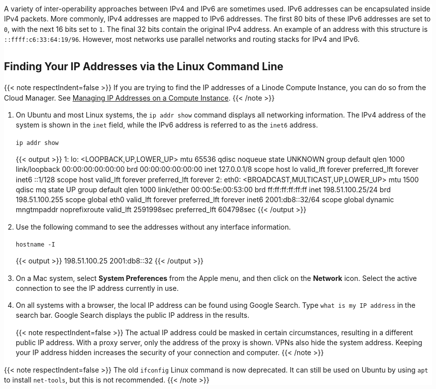 A variety of inter-operability approaches between IPv4 and IPv6 are sometimes used. IPv6 addresses can be encapsulated inside IPv4 packets. More commonly, IPv4 addresses are mapped to IPv6 addresses. The first 80 bits of these IPv6 addresses are set to `0`, with the next 16 bits set to `1`. The final 32 bits contain the original IPv4 address. An example of an address with this structure is `::ffff:c6:33:64:19/96`. However, most networks use parallel networks and routing stacks for IPv4 and IPv6.

## Finding Your IP Addresses via the Linux Command Line

{{< note respectIndent=false >}}
If you are trying to find the IP addresses of a Linode Compute Instance, you can do so from the Cloud Manager. See [Managing IP Addresses on a Compute Instance](/docs/products/compute/compute-instances/guides/manage-ip-addresses/#viewing-ip-addresses).
{{< /note >}}

1.  On Ubuntu and most Linux systems, the `ip addr show` command displays all networking information. The IPv4 address of the system is shown in the `inet` field, while the IPv6 address is referred to as the `inet6` address.

        ip addr show

    {{< output >}}
1: lo: <LOOPBACK,UP,LOWER_UP> mtu 65536 qdisc noqueue state UNKNOWN group default qlen 1000
    link/loopback 00:00:00:00:00:00 brd 00:00:00:00:00:00
    inet 127.0.0.1/8 scope host lo
       valid_lft forever preferred_lft forever
    inet6 ::1/128 scope host
       valid_lft forever preferred_lft forever
2: eth0: <BROADCAST,MULTICAST,UP,LOWER_UP> mtu 1500 qdisc mq state UP group default qlen 1000
    link/ether 00:00:5e:00:53:00 brd ff:ff:ff:ff:ff:ff
    inet 198.51.100.25/24 brd 198.51.100.255 scope global eth0
       valid_lft forever preferred_lft forever
    inet6 2001:db8::32/64 scope global dynamic mngtmpaddr noprefixroute
       valid_lft 2591998sec preferred_lft 604798sec
    {{< /output >}}

1.  Use the following command to see the addresses without any interface information.

        hostname -I

    {{< output >}}
198.51.100.25 2001:db8::32
    {{< /output >}}

1. On a Mac system, select **System Preferences** from the Apple menu, and then click on the **Network** icon. Select the active connection to see the IP address currently in use.

1. On all systems with a browser, the local IP address can be found using Google Search. Type `what is my IP address` in the search bar. Google Search displays the public IP address in the results.

    {{< note respectIndent=false >}}
The actual IP address could be masked in certain circumstances, resulting in a different public IP address. With a proxy server, only the address of the proxy is shown. VPNs also hide the system address. Keeping your IP address hidden increases the security of your connection and computer.
    {{< /note >}}

{{< note respectIndent=false >}}
The old `ifconfig` Linux command is now deprecated. It can still be used on Ubuntu by using `apt` to install `net-tools`, but this is not recommended.
{{< /note >}}
